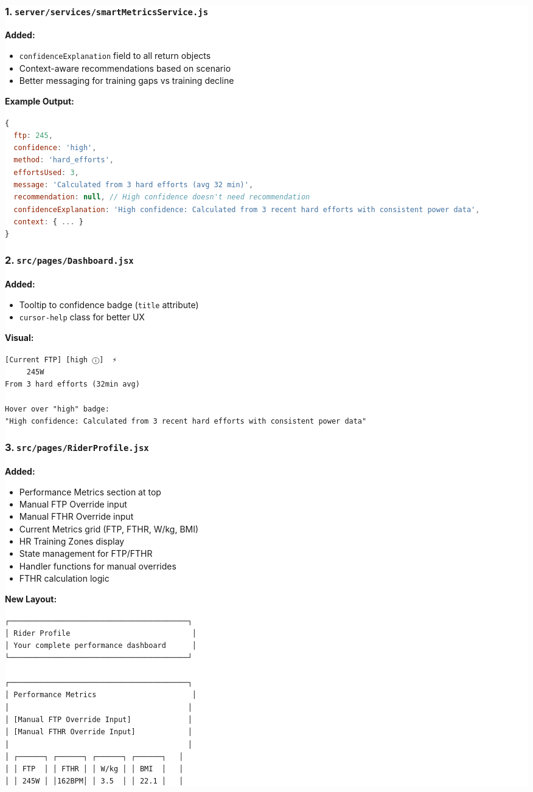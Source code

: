 ### **1. `server/services/smartMetricsService.js`**

**Added:**
- `confidenceExplanation` field to all return objects
- Context-aware recommendations based on scenario
- Better messaging for training gaps vs training decline

**Example Output:**
```javascript
{
  ftp: 245,
  confidence: 'high',
  method: 'hard_efforts',
  effortsUsed: 3,
  message: 'Calculated from 3 hard efforts (avg 32 min)',
  recommendation: null, // High confidence doesn't need recommendation
  confidenceExplanation: 'High confidence: Calculated from 3 recent hard efforts with consistent power data',
  context: { ... }
}
```

### **2. `src/pages/Dashboard.jsx`**

**Added:**
- Tooltip to confidence badge (`title` attribute)
- `cursor-help` class for better UX

**Visual:**
```
[Current FTP] [high ⓘ]  ⚡
     245W
From 3 hard efforts (32min avg)

Hover over "high" badge:
"High confidence: Calculated from 3 recent hard efforts with consistent power data"
```

### **3. `src/pages/RiderProfile.jsx`**

**Added:**
- Performance Metrics section at top
- Manual FTP Override input
- Manual FTHR Override input
- Current Metrics grid (FTP, FTHR, W/kg, BMI)
- HR Training Zones display
- State management for FTP/FTHR
- Handler functions for manual overrides
- FTHR calculation logic

**New Layout:**
```
┌─────────────────────────────────────────┐
│ Rider Profile                            │
│ Your complete performance dashboard      │
└─────────────────────────────────────────┘

┌─────────────────────────────────────────┐
│ Performance Metrics                      │
│                                         │
│ [Manual FTP Override Input]             │
│ [Manual FTHR Override Input]            │
│                                         │
│ ┌──────┐ ┌──────┐ ┌──────┐ ┌──────┐   │
│ │ FTP  │ │ FTHR │ │ W/kg │ │ BMI  │   │
│ │ 245W │ │162BPM│ │ 3.5  │ │ 22.1 │   │
```